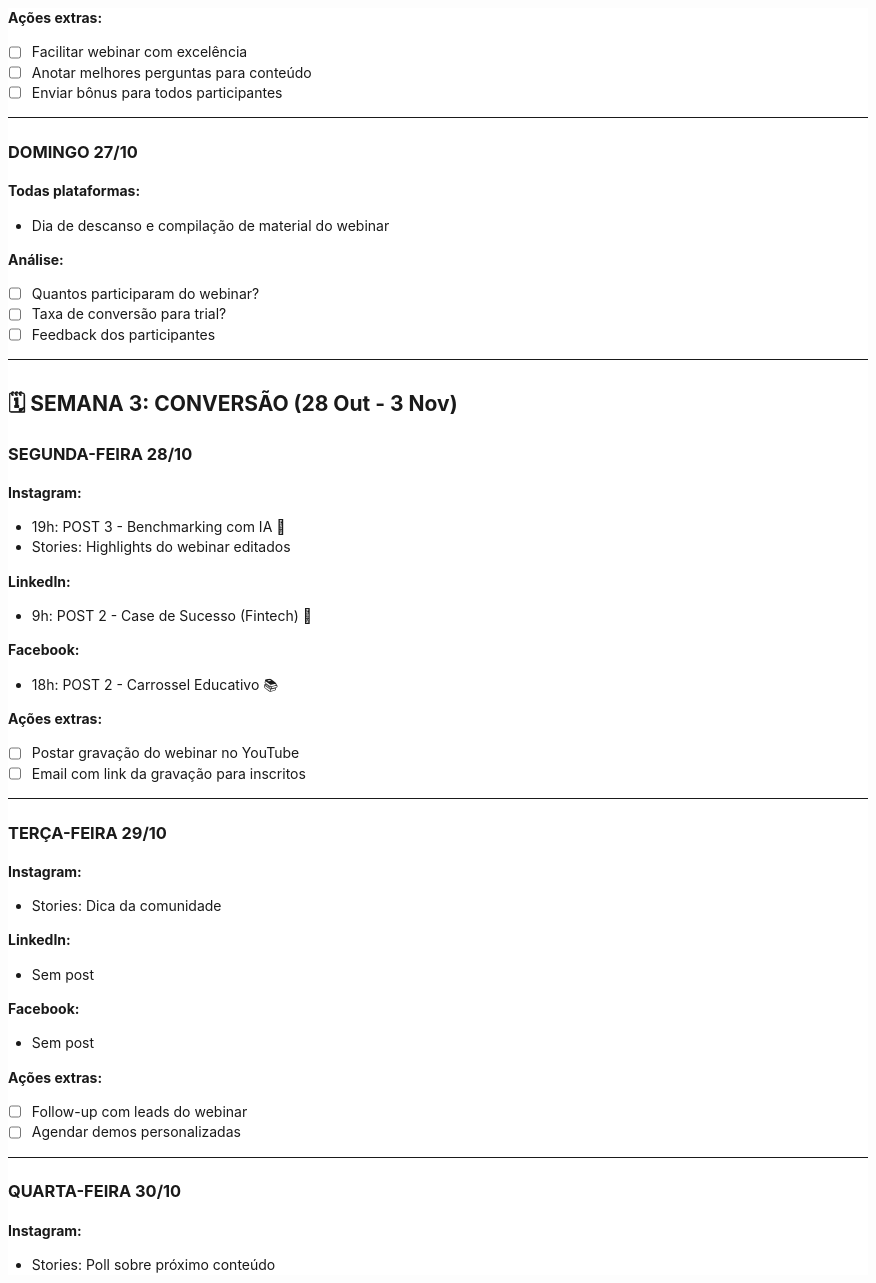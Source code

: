**Ações extras:**
- [ ] Facilitar webinar com excelência
- [ ] Anotar melhores perguntas para conteúdo
- [ ] Enviar bônus para todos participantes

---

### DOMINGO 27/10
**Todas plataformas:**
- Dia de descanso e compilação de material do webinar

**Análise:**
- [ ] Quantos participaram do webinar?
- [ ] Taxa de conversão para trial?
- [ ] Feedback dos participantes

---

## 🗓️ SEMANA 3: CONVERSÃO (28 Out - 3 Nov)

### SEGUNDA-FEIRA 28/10
**Instagram:**
- 19h: POST 3 - Benchmarking com IA 🤖
- Stories: Highlights do webinar editados

**LinkedIn:**
- 9h: POST 2 - Case de Sucesso (Fintech) 💼

**Facebook:**
- 18h: POST 2 - Carrossel Educativo 📚

**Ações extras:**
- [ ] Postar gravação do webinar no YouTube
- [ ] Email com link da gravação para inscritos

---

### TERÇA-FEIRA 29/10
**Instagram:**
- Stories: Dica da comunidade

**LinkedIn:**
- Sem post

**Facebook:**
- Sem post

**Ações extras:**
- [ ] Follow-up com leads do webinar
- [ ] Agendar demos personalizadas

---

### QUARTA-FEIRA 30/10
**Instagram:**
- Stories: Poll sobre próximo conteúdo
